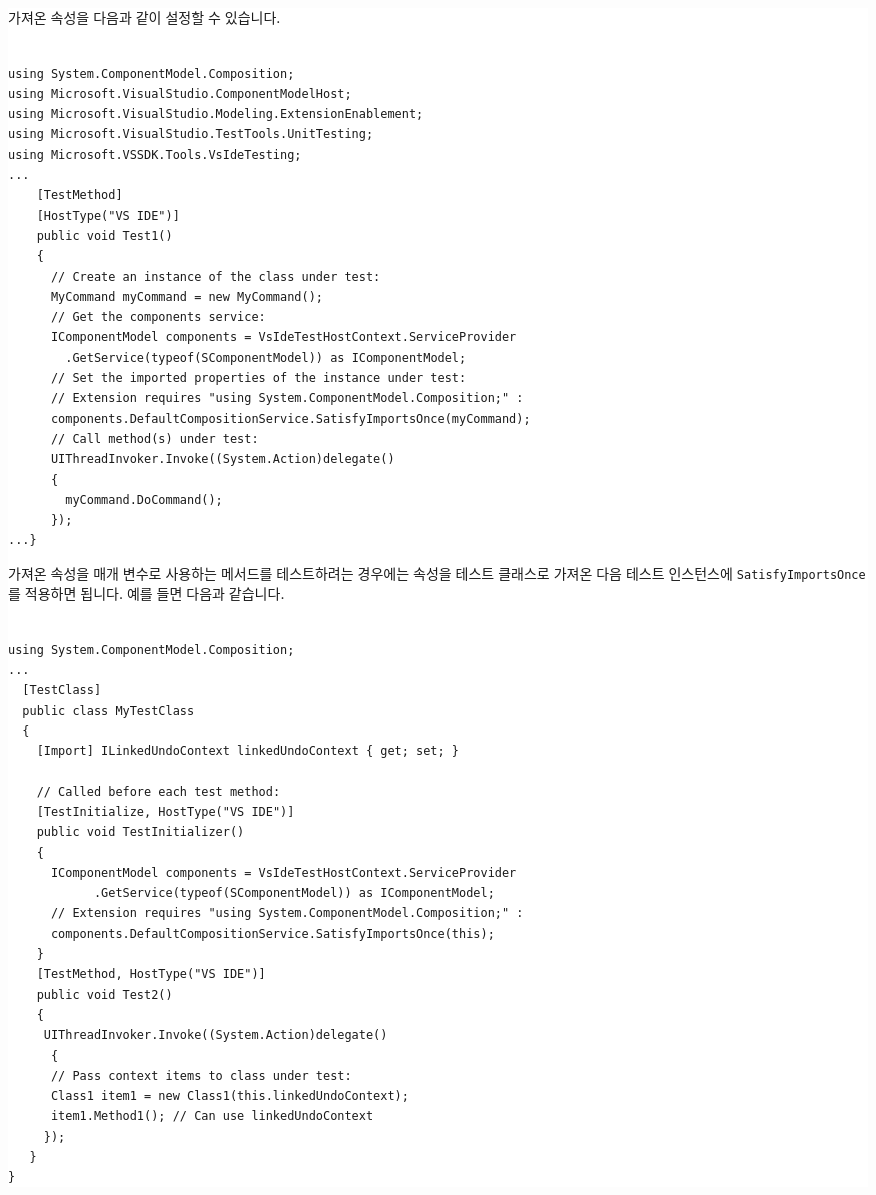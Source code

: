  가져온 속성을 다음과 같이 설정할 수 있습니다.

```

using System.ComponentModel.Composition;
using Microsoft.VisualStudio.ComponentModelHost;
using Microsoft.VisualStudio.Modeling.ExtensionEnablement;
using Microsoft.VisualStudio.TestTools.UnitTesting;
using Microsoft.VSSDK.Tools.VsIdeTesting;
...
    [TestMethod]
    [HostType("VS IDE")]
    public void Test1()
    {
      // Create an instance of the class under test:
      MyCommand myCommand = new MyCommand();
      // Get the components service:
      IComponentModel components = VsIdeTestHostContext.ServiceProvider
        .GetService(typeof(SComponentModel)) as IComponentModel;
      // Set the imported properties of the instance under test:
      // Extension requires "using System.ComponentModel.Composition;" :
      components.DefaultCompositionService.SatisfyImportsOnce(myCommand);
      // Call method(s) under test:
      UIThreadInvoker.Invoke((System.Action)delegate()
      {
        myCommand.DoCommand();
      });
...}
```

 가져온 속성을 매개 변수로 사용하는 메서드를 테스트하려는 경우에는 속성을 테스트 클래스로 가져온 다음 테스트 인스턴스에 `SatisfyImportsOnce` 를 적용하면 됩니다. 예를 들면 다음과 같습니다.

```

using System.ComponentModel.Composition;
...
  [TestClass]
  public class MyTestClass
  {
    [Import] ILinkedUndoContext linkedUndoContext { get; set; }

    // Called before each test method:
    [TestInitialize, HostType("VS IDE")]
    public void TestInitializer()
    {
      IComponentModel components = VsIdeTestHostContext.ServiceProvider
            .GetService(typeof(SComponentModel)) as IComponentModel;
      // Extension requires "using System.ComponentModel.Composition;" :
      components.DefaultCompositionService.SatisfyImportsOnce(this);
    }
    [TestMethod, HostType("VS IDE")]
    public void Test2()
    {
     UIThreadInvoker.Invoke((System.Action)delegate()
      {
      // Pass context items to class under test:
      Class1 item1 = new Class1(this.linkedUndoContext);
      item1.Method1(); // Can use linkedUndoContext
     });
   }
}

```
